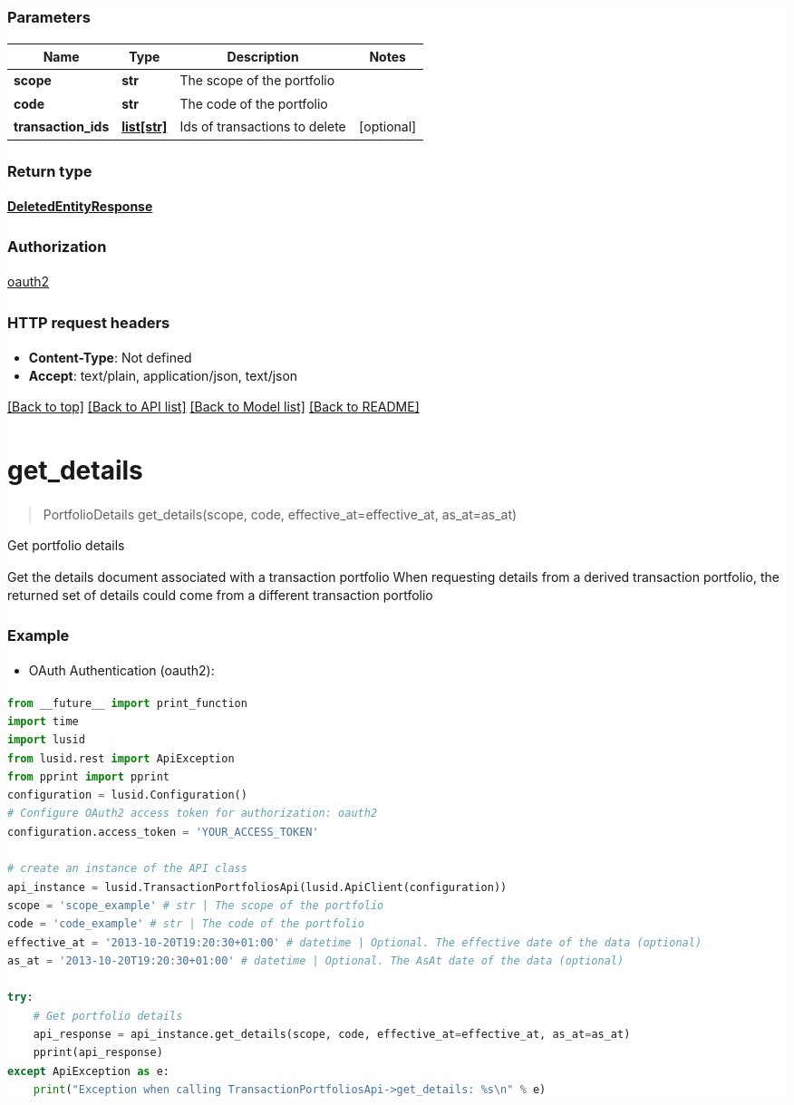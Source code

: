 ### Parameters

Name | Type | Description  | Notes
------------- | ------------- | ------------- | -------------
 **scope** | **str**| The scope of the portfolio | 
 **code** | **str**| The code of the portfolio | 
 **transaction_ids** | [**list[str]**](str.md)| Ids of transactions to delete | [optional] 

### Return type

[**DeletedEntityResponse**](DeletedEntityResponse.md)

### Authorization

[oauth2](../README.md#oauth2)

### HTTP request headers

 - **Content-Type**: Not defined
 - **Accept**: text/plain, application/json, text/json

[[Back to top]](#) [[Back to API list]](../README.md#documentation-for-api-endpoints) [[Back to Model list]](../README.md#documentation-for-models) [[Back to README]](../README.md)

# **get_details**
> PortfolioDetails get_details(scope, code, effective_at=effective_at, as_at=as_at)

Get portfolio details

Get the details document associated with a transaction portfolio                When requesting details from a derived transaction portfolio, the returned set of details could come from a different transaction portfolio

### Example

* OAuth Authentication (oauth2):
```python
from __future__ import print_function
import time
import lusid
from lusid.rest import ApiException
from pprint import pprint
configuration = lusid.Configuration()
# Configure OAuth2 access token for authorization: oauth2
configuration.access_token = 'YOUR_ACCESS_TOKEN'

# create an instance of the API class
api_instance = lusid.TransactionPortfoliosApi(lusid.ApiClient(configuration))
scope = 'scope_example' # str | The scope of the portfolio
code = 'code_example' # str | The code of the portfolio
effective_at = '2013-10-20T19:20:30+01:00' # datetime | Optional. The effective date of the data (optional)
as_at = '2013-10-20T19:20:30+01:00' # datetime | Optional. The AsAt date of the data (optional)

try:
    # Get portfolio details
    api_response = api_instance.get_details(scope, code, effective_at=effective_at, as_at=as_at)
    pprint(api_response)
except ApiException as e:
    print("Exception when calling TransactionPortfoliosApi->get_details: %s\n" % e)
```
